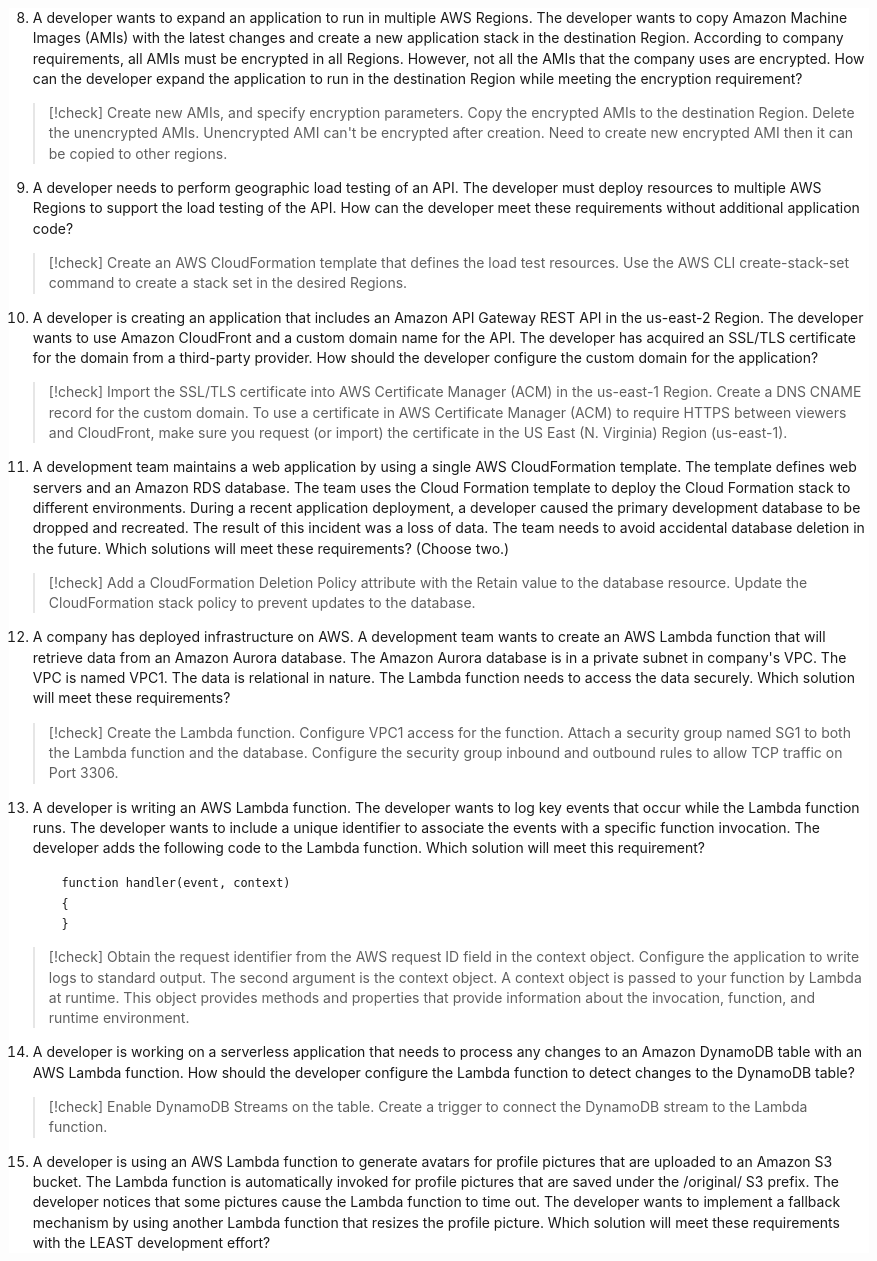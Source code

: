 8. A developer wants to expand an application to run in multiple AWS Regions. The developer wants to copy Amazon Machine Images (AMIs) with the latest changes and create a new application stack in the destination Region. According to company requirements, all AMIs must be encrypted in all Regions. However, not all the AMIs that the company uses are encrypted. How can the developer expand the application to run in the destination Region while meeting the encryption requirement?
> [!check] Create new AMIs, and specify encryption parameters. Copy the encrypted AMIs to the destination Region. Delete the unencrypted AMIs.
> Unencrypted AMI can't be encrypted after creation. Need to create new encrypted AMI then it can be copied to other regions.
9. A developer needs to perform geographic load testing of an API. The developer must deploy resources to multiple AWS Regions to support the load testing of the API. How can the developer meet these requirements without additional application code?
> [!check] Create an AWS CloudFormation template that defines the load test resources. Use the AWS CLI create-stack-set command to create a stack set in the desired Regions.
10. A developer is creating an application that includes an Amazon API Gateway REST API in the us-east-2 Region. The developer wants to use Amazon CloudFront and a custom domain name for the API. The developer has acquired an SSL/TLS certificate for the domain from a third-party provider. How should the developer configure the custom domain for the application?
> [!check] Import the SSL/TLS certificate into AWS Certificate Manager (ACM) in the us-east-1 Region. Create a DNS CNAME record for the custom domain.
> To use a certificate in AWS Certificate Manager (ACM) to require HTTPS between viewers and CloudFront, make sure you request (or import) the certificate in the US East (N. Virginia) Region (us-east-1).
11. A development team maintains a web application by using a single AWS CloudFormation template. The template defines web servers and an Amazon RDS database. The team uses the Cloud Formation template to deploy the Cloud Formation stack to different environments. During a recent application deployment, a developer caused the primary development database to be dropped and recreated. The result of this incident was a loss of data. The team needs to avoid accidental database deletion in the future. Which solutions will meet these requirements? (Choose two.)
> [!check] Add a CloudFormation Deletion Policy attribute with the Retain value to the database resource.
> Update the CloudFormation stack policy to prevent updates to the database.
12. A company has deployed infrastructure on AWS. A development team wants to create an AWS Lambda function that will retrieve data from an Amazon Aurora database. The Amazon Aurora database is in a private subnet in company's VPC. The VPC is named VPC1. The data is relational in nature. The Lambda function needs to access the data securely. Which solution will meet these requirements?
> [!check] Create the Lambda function. Configure VPC1 access for the function. Attach a security group named SG1 to both the Lambda function and the database. Configure the security group inbound and outbound rules to allow TCP traffic on Port 3306.
13. A developer is writing an AWS Lambda function. The developer wants to log key events that occur while the Lambda function runs. The developer wants to include a unique identifier to associate the events with a specific function invocation. The developer adds the following code to the Lambda function. Which solution will meet this requirement?
	````python
	    function handler(event, context)
	    {
	    }
	````
> [!check] Obtain the request identifier from the AWS request ID field in the context object. Configure the application to write logs to standard output.
> The second argument is the context object. A context object is passed to your function by Lambda at runtime. This object provides methods and properties that provide information about the invocation, function, and runtime environment.
14. A developer is working on a serverless application that needs to process any changes to an Amazon DynamoDB table with an AWS Lambda function. How should the developer configure the Lambda function to detect changes to the DynamoDB table?
> [!check] Enable DynamoDB Streams on the table. Create a trigger to connect the DynamoDB stream to the Lambda function.
15. A developer is using an AWS Lambda function to generate avatars for profile pictures that are uploaded to an Amazon S3 bucket. The Lambda function is automatically invoked for profile pictures that are saved under the /original/ S3 prefix. The developer notices that some pictures cause the Lambda function to time out. The developer wants to implement a fallback mechanism by using another Lambda function that resizes the profile picture. Which solution will meet these requirements with the LEAST development effort?
